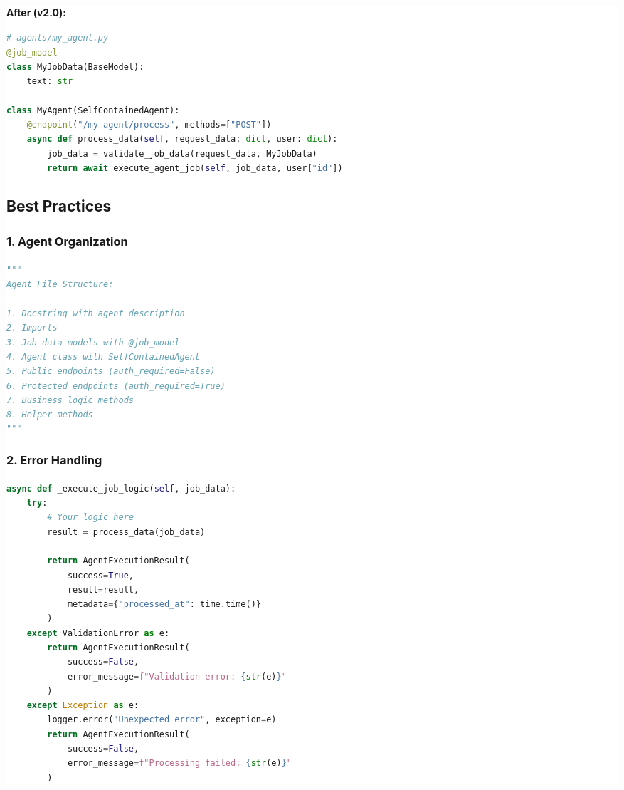 **After (v2.0):**
```python
# agents/my_agent.py
@job_model
class MyJobData(BaseModel):
    text: str

class MyAgent(SelfContainedAgent):
    @endpoint("/my-agent/process", methods=["POST"])
    async def process_data(self, request_data: dict, user: dict):
        job_data = validate_job_data(request_data, MyJobData)
        return await execute_agent_job(self, job_data, user["id"])
```

## Best Practices

### 1. Agent Organization

```python
"""
Agent File Structure:

1. Docstring with agent description
2. Imports
3. Job data models with @job_model
4. Agent class with SelfContainedAgent
5. Public endpoints (auth_required=False)
6. Protected endpoints (auth_required=True)
7. Business logic methods
8. Helper methods
"""
```

### 2. Error Handling

```python
async def _execute_job_logic(self, job_data):
    try:
        # Your logic here
        result = process_data(job_data)
        
        return AgentExecutionResult(
            success=True,
            result=result,
            metadata={"processed_at": time.time()}
        )
    except ValidationError as e:
        return AgentExecutionResult(
            success=False,
            error_message=f"Validation error: {str(e)}"
        )
    except Exception as e:
        logger.error("Unexpected error", exception=e)
        return AgentExecutionResult(
            success=False,
            error_message=f"Processing failed: {str(e)}"
        )
```
